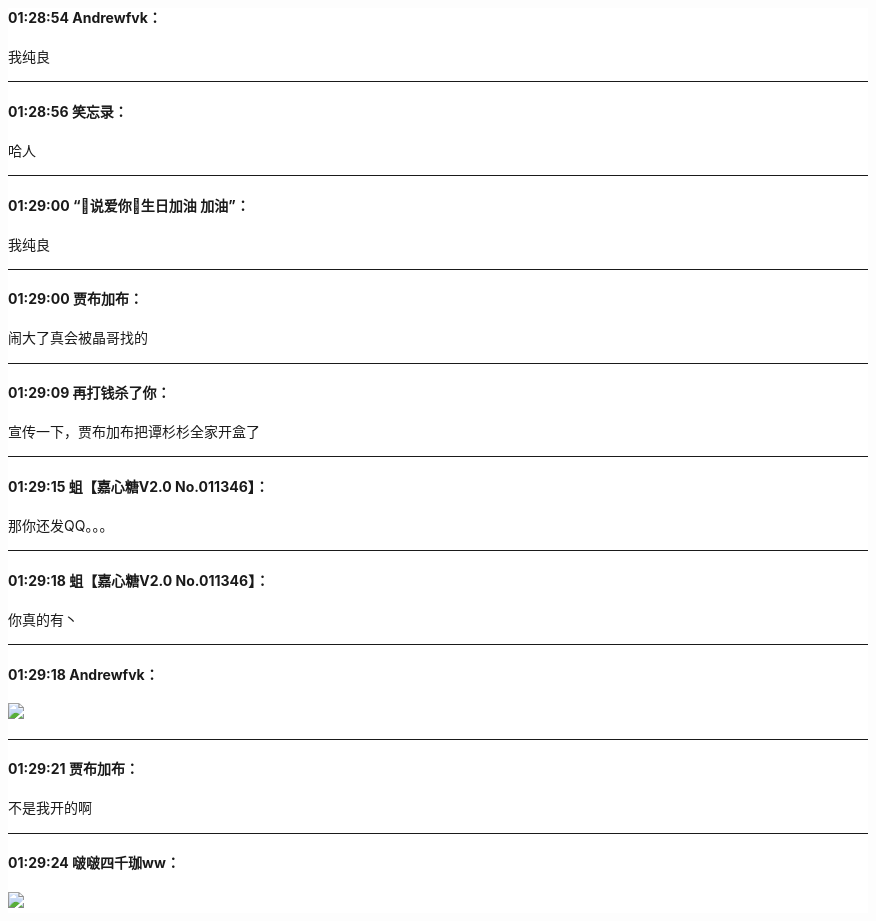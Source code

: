 #### 01:28:54  Andrewfvk：

我纯良

*****

#### 01:28:56  笑忘录：

哈人

*****

#### 01:29:00  “🎵说爱你🎵生日加油  加油”：

我纯良

*****

#### 01:29:00  贾布加布：

闹大了真会被晶哥找的

*****

#### 01:29:09  再打钱杀了你：

宣传一下，贾布加布把谭杉杉全家开盒了

*****

#### 01:29:15  蛆【嘉心糖V2.0 No.011346】：

那你还发QQ。。。

*****

#### 01:29:18  蛆【嘉心糖V2.0 No.011346】：

你真的有丶

*****

#### 01:29:18  Andrewfvk：

![](http://gchat.qpic.cn/gchatpic_new/1005505975/566651707-2991650711-1EA04D0C150374E265CCEFC10E83B24C/0?term=2")

*****

#### 01:29:21  贾布加布：

不是我开的啊

*****

#### 01:29:24  啵啵四千珈ww：

![](http://gchat.qpic.cn/gchatpic_new/3570853743/566651707-2313889004-ADEEAE775D297B659F81D7AEFFCE9517/0?term=2")
